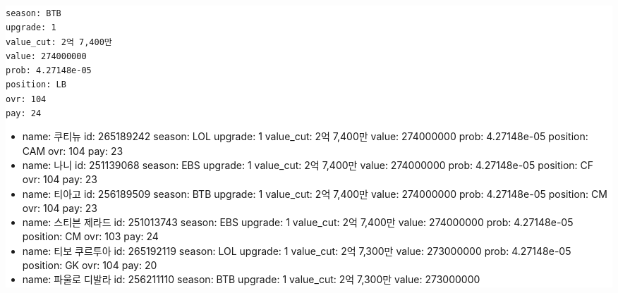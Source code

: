     season: BTB
    upgrade: 1
    value_cut: 2억 7,400만
    value: 274000000
    prob: 4.27148e-05
    position: LB
    ovr: 104
    pay: 24
  - name: 쿠티뉴
    id: 265189242
    season: LOL
    upgrade: 1
    value_cut: 2억 7,400만
    value: 274000000
    prob: 4.27148e-05
    position: CAM
    ovr: 104
    pay: 23
  - name: 나니
    id: 251139068
    season: EBS
    upgrade: 1
    value_cut: 2억 7,400만
    value: 274000000
    prob: 4.27148e-05
    position: CF
    ovr: 104
    pay: 23
  - name: 티아고
    id: 256189509
    season: BTB
    upgrade: 1
    value_cut: 2억 7,400만
    value: 274000000
    prob: 4.27148e-05
    position: CM
    ovr: 104
    pay: 23
  - name: 스티븐 제라드
    id: 251013743
    season: EBS
    upgrade: 1
    value_cut: 2억 7,400만
    value: 274000000
    prob: 4.27148e-05
    position: CM
    ovr: 103
    pay: 24
  - name: 티보 쿠르투아
    id: 265192119
    season: LOL
    upgrade: 1
    value_cut: 2억 7,300만
    value: 273000000
    prob: 4.27148e-05
    position: GK
    ovr: 104
    pay: 20
  - name: 파울로 디발라
    id: 256211110
    season: BTB
    upgrade: 1
    value_cut: 2억 7,300만
    value: 273000000